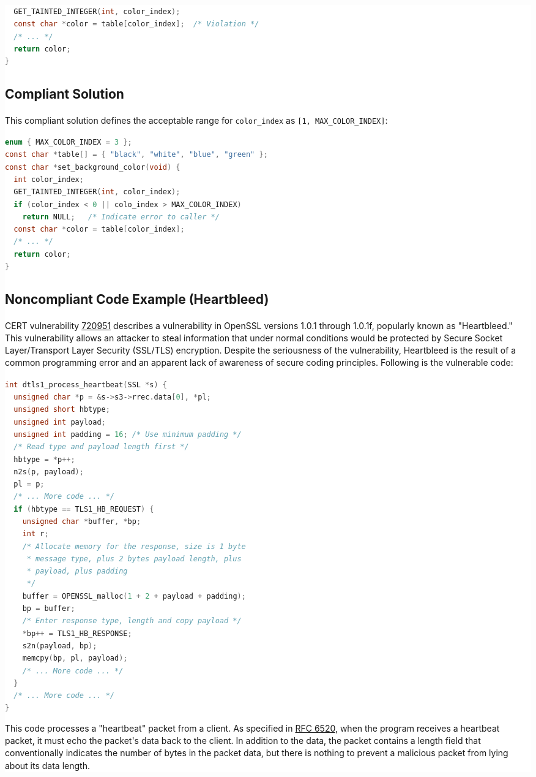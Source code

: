 ``` c
  GET_TAINTED_INTEGER(int, color_index);
  const char *color = table[color_index];  /* Violation */
  /* ... */
  return color;
} 
```
## Compliant Solution
This compliant solution defines the acceptable range for `color_index` as `[1, MAX_COLOR_INDEX]`:
``` c
enum { MAX_COLOR_INDEX = 3 };
const char *table[] = { "black", "white", "blue", "green" };
const char *set_background_color(void) {
  int color_index;
  GET_TAINTED_INTEGER(int, color_index);
  if (color_index < 0 || colo_index > MAX_COLOR_INDEX)
    return NULL;   /* Indicate error to caller */ 
  const char *color = table[color_index]; 
  /* ... */
  return color;
}
```
## Noncompliant Code Example (Heartbleed)
CERT vulnerability [720951](http://www.kb.cert.org/vuls/id/720951) describes a vulnerability in OpenSSL versions 1.0.1 through 1.0.1f, popularly known as "Heartbleed." This vulnerability allows an attacker to steal information that under normal conditions would be protected by Secure Socket Layer/Transport Layer Security (SSL/TLS) encryption.
Despite the seriousness of the vulnerability, Heartbleed is the result of a common programming error and an apparent lack of awareness of secure coding principles. Following is the vulnerable code:
``` c
int dtls1_process_heartbeat(SSL *s) {          
  unsigned char *p = &s->s3->rrec.data[0], *pl;
  unsigned short hbtype;
  unsigned int payload;
  unsigned int padding = 16; /* Use minimum padding */
  /* Read type and payload length first */
  hbtype = *p++;
  n2s(p, payload);
  pl = p;
  /* ... More code ... */
  if (hbtype == TLS1_HB_REQUEST) {
    unsigned char *buffer, *bp;
    int r;
    /* Allocate memory for the response, size is 1 byte
     * message type, plus 2 bytes payload length, plus
     * payload, plus padding
     */
    buffer = OPENSSL_malloc(1 + 2 + payload + padding);
    bp = buffer;
    /* Enter response type, length and copy payload */
    *bp++ = TLS1_HB_RESPONSE;
    s2n(payload, bp);
    memcpy(bp, pl, payload);
    /* ... More code ... */
  }
  /* ... More code ... */
}
```
This code processes a "heartbeat" packet from a client. As specified in [RFC 6520](https://tools.ietf.org/html/rfc6520), when the program receives a heartbeat packet, it must echo the packet's data back to the client. In addition to the data, the packet contains a length field that conventionally indicates the number of bytes in the packet data, but there is nothing to prevent a malicious packet from lying about its data length.